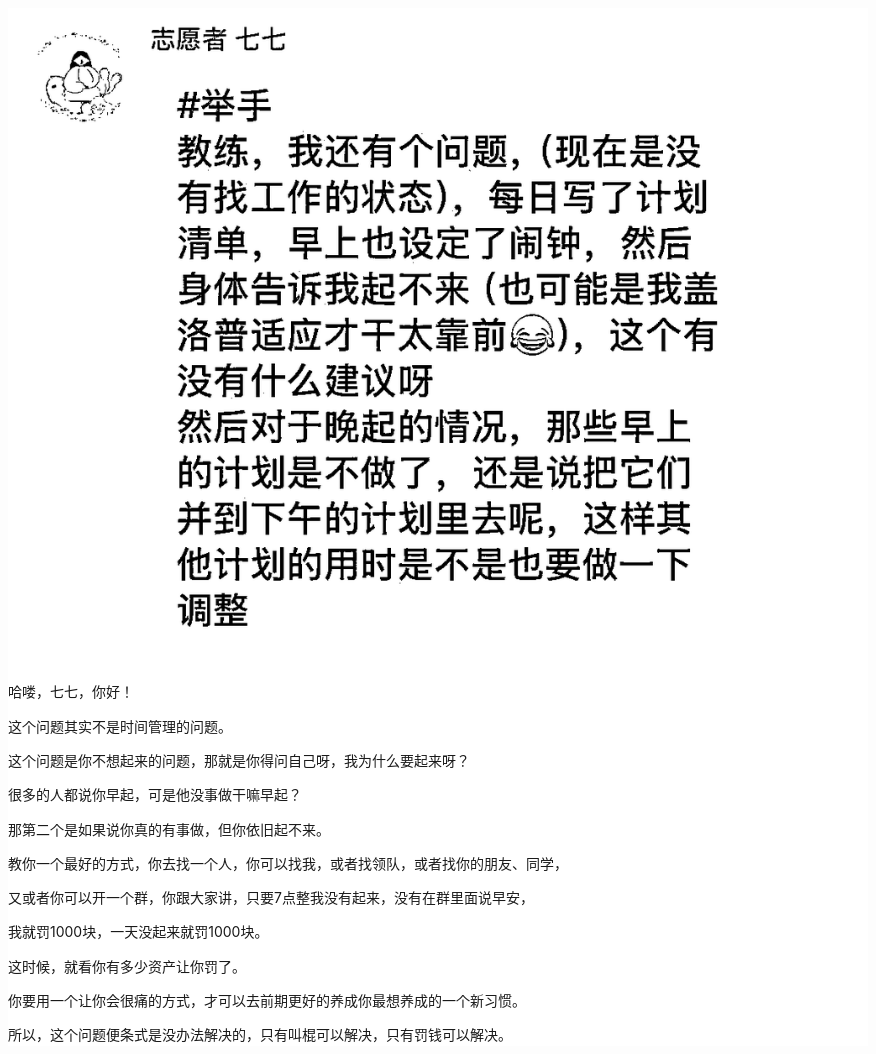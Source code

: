 ![](img/9411becef70ec2135f151cff8c591539.png)

哈喽，七七，你好！

这个问题其实不是时间管理的问题。

这个问题是你不想起来的问题，那就是你得问自己呀，我为什么要起来呀？

很多的人都说你早起，可是他没事做干嘛早起？

那第二个是如果说你真的有事做，但你依旧起不来。

教你一个最好的方式，你去找一个人，你可以找我，或者找领队，或者找你的朋友、同学，

又或者你可以开一个群，你跟大家讲，只要7点整我没有起来，没有在群里面说早安，

我就罚1000块，一天没起来就罚1000块。

这时候，就看你有多少资产让你罚了。

你要用一个让你会很痛的方式，才可以去前期更好的养成你最想养成的一个新习惯。

所以，这个问题便条式是没办法解决的，只有叫棍可以解决，只有罚钱可以解决。

